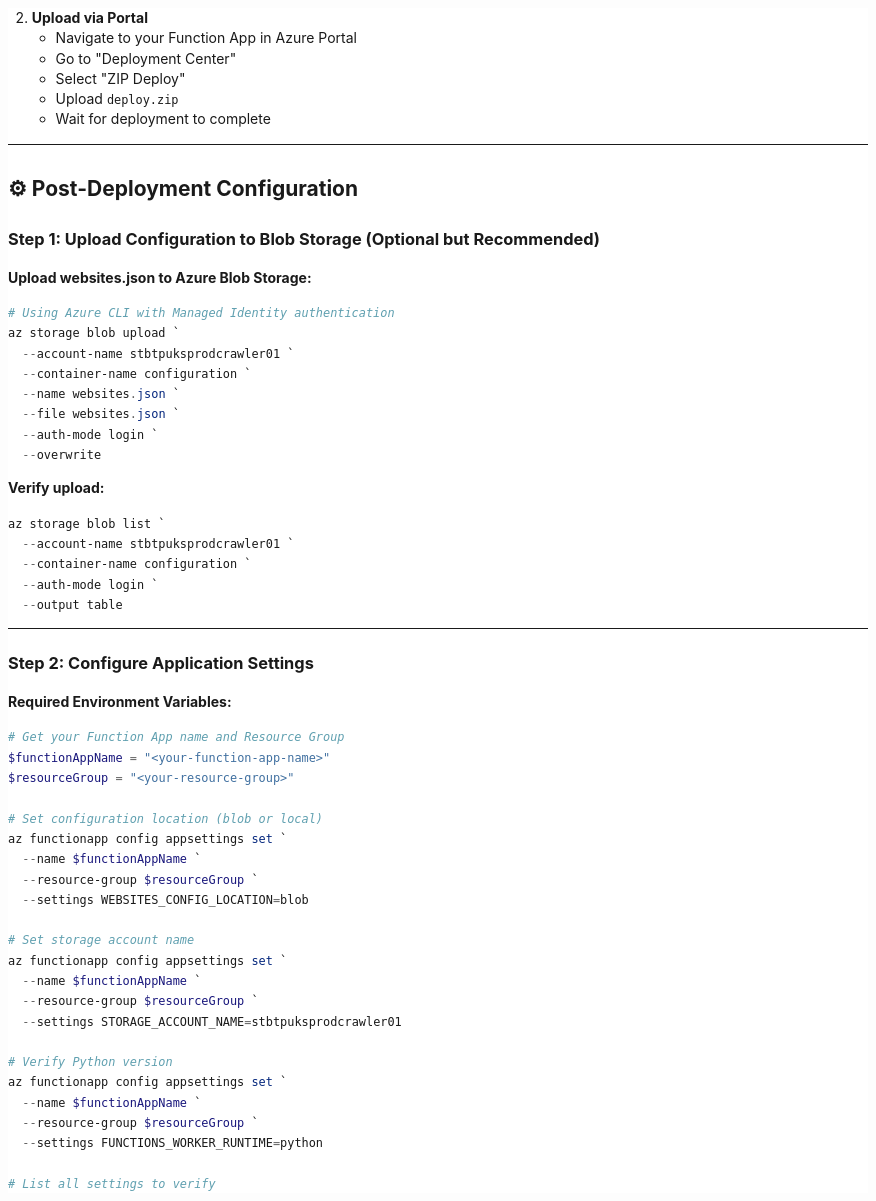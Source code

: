 2. **Upload via Portal**
   - Navigate to your Function App in Azure Portal
   - Go to "Deployment Center"
   - Select "ZIP Deploy"
   - Upload `deploy.zip`
   - Wait for deployment to complete

---

## ⚙️ Post-Deployment Configuration

### Step 1: Upload Configuration to Blob Storage (Optional but Recommended)

**Upload websites.json to Azure Blob Storage:**

```powershell
# Using Azure CLI with Managed Identity authentication
az storage blob upload `
  --account-name stbtpuksprodcrawler01 `
  --container-name configuration `
  --name websites.json `
  --file websites.json `
  --auth-mode login `
  --overwrite
```

**Verify upload:**
```powershell
az storage blob list `
  --account-name stbtpuksprodcrawler01 `
  --container-name configuration `
  --auth-mode login `
  --output table
```

---

### Step 2: Configure Application Settings

**Required Environment Variables:**

```powershell
# Get your Function App name and Resource Group
$functionAppName = "<your-function-app-name>"
$resourceGroup = "<your-resource-group>"

# Set configuration location (blob or local)
az functionapp config appsettings set `
  --name $functionAppName `
  --resource-group $resourceGroup `
  --settings WEBSITES_CONFIG_LOCATION=blob

# Set storage account name
az functionapp config appsettings set `
  --name $functionAppName `
  --resource-group $resourceGroup `
  --settings STORAGE_ACCOUNT_NAME=stbtpuksprodcrawler01

# Verify Python version
az functionapp config appsettings set `
  --name $functionAppName `
  --resource-group $resourceGroup `
  --settings FUNCTIONS_WORKER_RUNTIME=python

# List all settings to verify
```